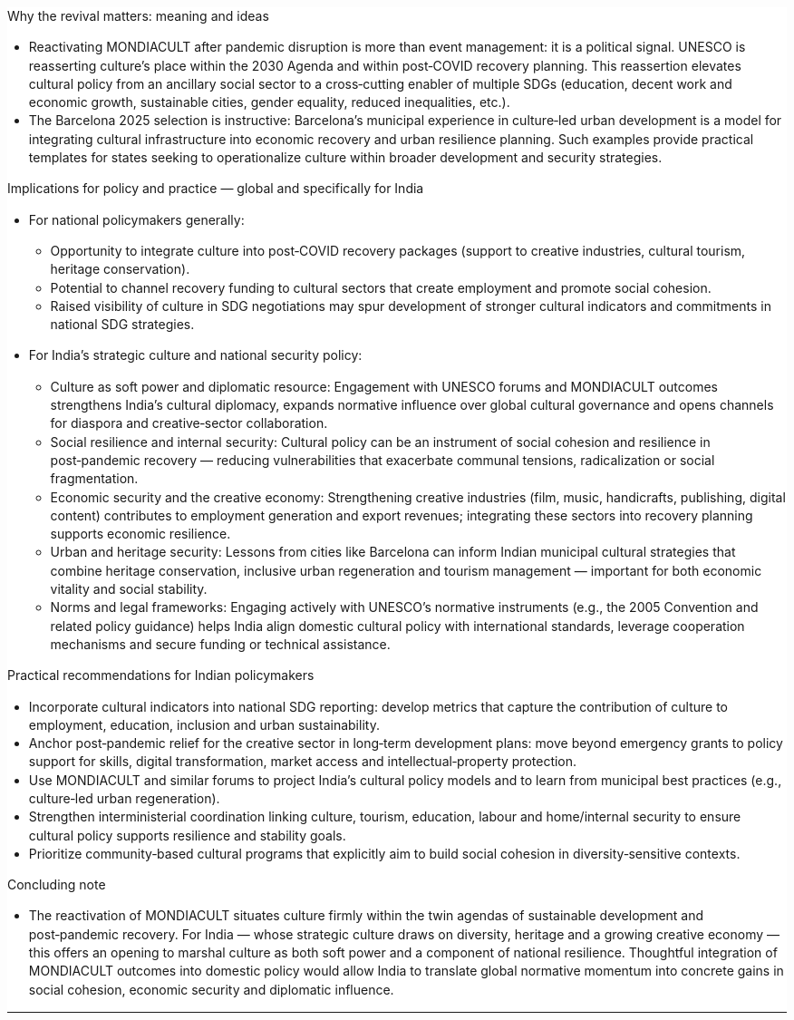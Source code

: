 Why the revival matters: meaning and ideas
- Reactivating MONDIACULT after pandemic disruption is more than event management: it is a political signal. UNESCO is reasserting culture’s place within the 2030 Agenda and within post‑COVID recovery planning. This reassertion elevates cultural policy from an ancillary social sector to a cross‑cutting enabler of multiple SDGs (education, decent work and economic growth, sustainable cities, gender equality, reduced inequalities, etc.).
- The Barcelona 2025 selection is instructive: Barcelona’s municipal experience in culture‑led urban development is a model for integrating cultural infrastructure into economic recovery and urban resilience planning. Such examples provide practical templates for states seeking to operationalize culture within broader development and security strategies.

Implications for policy and practice — global and specifically for India
- For national policymakers generally:
  - Opportunity to integrate culture into post‑COVID recovery packages (support to creative industries, cultural tourism, heritage conservation).
  - Potential to channel recovery funding to cultural sectors that create employment and promote social cohesion.
  - Raised visibility of culture in SDG negotiations may spur development of stronger cultural indicators and commitments in national SDG strategies.

- For India’s strategic culture and national security policy:
  - Culture as soft power and diplomatic resource: Engagement with UNESCO forums and MONDIACULT outcomes strengthens India’s cultural diplomacy, expands normative influence over global cultural governance and opens channels for diaspora and creative‑sector collaboration.
  - Social resilience and internal security: Cultural policy can be an instrument of social cohesion and resilience in post‑pandemic recovery — reducing vulnerabilities that exacerbate communal tensions, radicalization or social fragmentation.
  - Economic security and the creative economy: Strengthening creative industries (film, music, handicrafts, publishing, digital content) contributes to employment generation and export revenues; integrating these sectors into recovery planning supports economic resilience.
  - Urban and heritage security: Lessons from cities like Barcelona can inform Indian municipal cultural strategies that combine heritage conservation, inclusive urban regeneration and tourism management — important for both economic vitality and social stability.
  - Norms and legal frameworks: Engaging actively with UNESCO’s normative instruments (e.g., the 2005 Convention and related policy guidance) helps India align domestic cultural policy with international standards, leverage cooperation mechanisms and secure funding or technical assistance.

Practical recommendations for Indian policymakers
- Incorporate cultural indicators into national SDG reporting: develop metrics that capture the contribution of culture to employment, education, inclusion and urban sustainability.
- Anchor post‑pandemic relief for the creative sector in long‑term development plans: move beyond emergency grants to policy support for skills, digital transformation, market access and intellectual‑property protection.
- Use MONDIACULT and similar forums to project India’s cultural policy models and to learn from municipal best practices (e.g., culture‑led urban regeneration).
- Strengthen interministerial coordination linking culture, tourism, education, labour and home/internal security to ensure cultural policy supports resilience and stability goals.
- Prioritize community‑based cultural programs that explicitly aim to build social cohesion in diversity‑sensitive contexts.

Concluding note
- The reactivation of MONDIACULT situates culture firmly within the twin agendas of sustainable development and post‑pandemic recovery. For India — whose strategic culture draws on diversity, heritage and a growing creative economy — this offers an opening to marshal culture as both soft power and a component of national resilience. Thoughtful integration of MONDIACULT outcomes into domestic policy would allow India to translate global normative momentum into concrete gains in social cohesion, economic security and diplomatic influence.

---